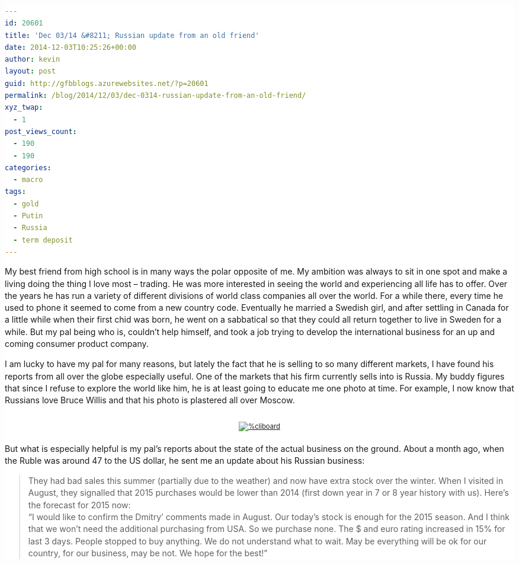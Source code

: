 ```yaml
---
id: 20601
title: 'Dec 03/14 &#8211; Russian update from an old friend'
date: 2014-12-03T10:25:26+00:00
author: kevin
layout: post
guid: http://gfbblogs.azurewebsites.net/?p=20601
permalink: /blog/2014/12/03/dec-0314-russian-update-from-an-old-friend/
xyz_twap:
  - 1
post_views_count:
  - 190
  - 190
categories:
  - macro
tags:
  - gold
  - Putin
  - Russia
  - term deposit
---
```

My best friend from high school is in many ways the polar opposite of me. My ambition was always to sit in one spot and make a living doing the thing I love most &#8211; trading. He was more interested in seeing the world and experiencing all life has to offer. Over the years he has run a variety of different divisions of world class companies all over the world. For a while there, every time he used to phone it seemed to come from a new country code. Eventually he married a Swedish girl, and after settling in Canada for a little while when their first chid was born, he went on a sabbatical so that they could all return together to live in Sweden for a while. But my pal being who is, couldn&#8217;t help himself, and took a job trying to develop the international business for an up and coming consumer product company. 

I am lucky to have my pal for many reasons, but lately the fact that he is selling to so many different markets, I have found his reports from all over the globe especially useful. One of the markets that his firm currently sells into is Russia. My buddy figures that since I refuse to explore the world like him, he is at least going to educate me one photo at time. For example, I now know that Russians love Bruce Willis and that his photo is plastered all over Moscow.

<div style="width: image width px; font-size: 80%; text-align: center;">
  <a href="http://themacrotourist.com/pictures/Azure/BruceDec0314.png"><img class="size-full wp-image-14271" style="padding-top: 1.0em;padding-bottom: 0.5em;" alt="%cliboard" src="http://themacrotourist.com/pictures/Azure/BruceDec0314.png" width="600" height="342" /></a>
</div>

But what is especially helpful is my pal&#8217;s reports about the state of the actual business on the ground. About a month ago, when the Ruble was around 47 to the US dollar, he sent me an update about his Russian business: 

> They had bad sales this summer (partially due to the weather) and now have extra stock over the winter. When I visited in August, they signalled that 2015 purchases would be lower than 2014 (first down year in 7 or 8 year history with us). Here&#8217;s the forecast for 2015 now:  
> &#8220;I would like to confirm the Dmitry&#8217; comments made in August. Our today’s stock is enough for the 2015 season. And I think that we won’t need the additional purchasing from USA. So we purchase none. The $ and euro rating increased in 15% for last 3 days. People stopped to buy anything. We do not understand what to wait. May be everything will be ok for our country, for our business, may be not. We hope for the best!&#8221;
